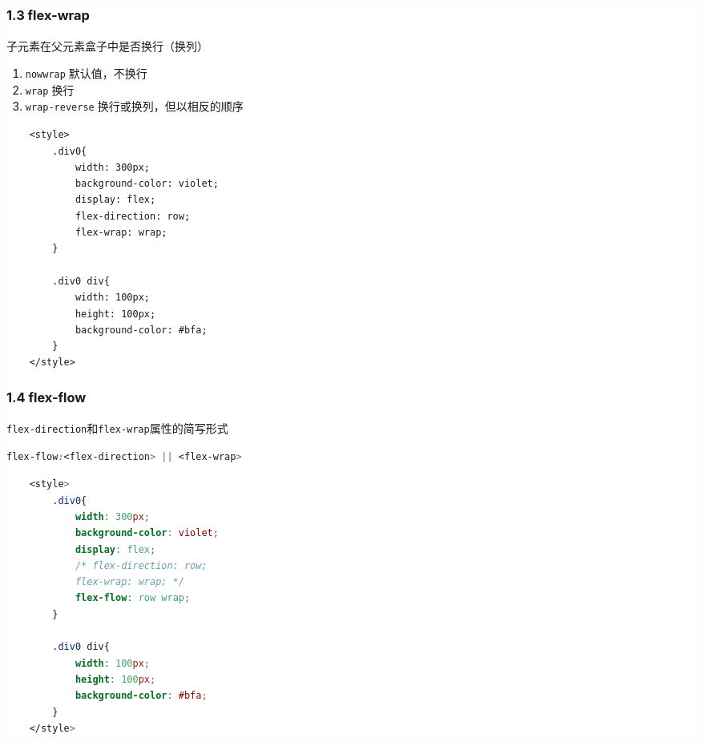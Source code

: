 

### 1.3 flex-wrap

子元素在父元素盒子中是否换行（换列）

1. `nowwrap`    默认值，不换行
2. `wrap`    换行
3. `wrap-reverse`    换行或换列，但以相反的顺序

```
	<style>
		.div0{
			width: 300px;
			background-color: violet;
			display: flex;
			flex-direction: row;
			flex-wrap: wrap;
		}
		
		.div0 div{
			width: 100px;
			height: 100px;
			background-color: #bfa;
		}
	</style>
```



### 1.4 flex-flow

`flex-direction`和`flex-wrap`属性的简写形式

```css
flex-flow:<flex-direction> || <flex-wrap>
```

```css
	<style>
		.div0{
			width: 300px;
			background-color: violet;
			display: flex;
			/* flex-direction: row;
			flex-wrap: wrap; */
			flex-flow: row wrap;
		}
		
		.div0 div{
			width: 100px;
			height: 100px;
			background-color: #bfa;
		}
	</style>
```
